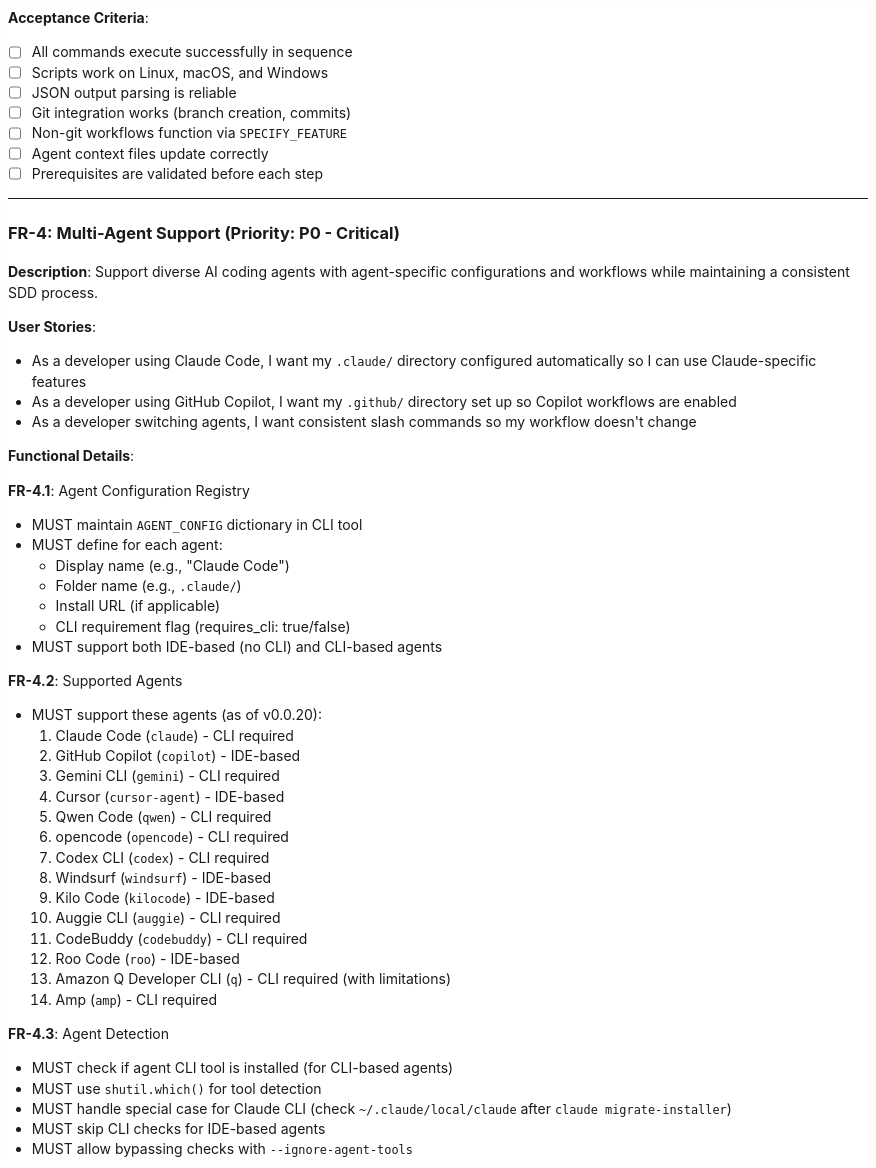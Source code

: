 **Acceptance Criteria**:
- [ ] All commands execute successfully in sequence
- [ ] Scripts work on Linux, macOS, and Windows
- [ ] JSON output parsing is reliable
- [ ] Git integration works (branch creation, commits)
- [ ] Non-git workflows function via `SPECIFY_FEATURE`
- [ ] Agent context files update correctly
- [ ] Prerequisites are validated before each step

---

### FR-4: Multi-Agent Support (Priority: P0 - Critical)

**Description**: Support diverse AI coding agents with agent-specific configurations and workflows while maintaining a consistent SDD process.

**User Stories**:
- As a developer using Claude Code, I want my `.claude/` directory configured automatically so I can use Claude-specific features
- As a developer using GitHub Copilot, I want my `.github/` directory set up so Copilot workflows are enabled
- As a developer switching agents, I want consistent slash commands so my workflow doesn't change

**Functional Details**:

**FR-4.1**: Agent Configuration Registry
- MUST maintain `AGENT_CONFIG` dictionary in CLI tool
- MUST define for each agent:
  - Display name (e.g., "Claude Code")
  - Folder name (e.g., `.claude/`)
  - Install URL (if applicable)
  - CLI requirement flag (requires_cli: true/false)
- MUST support both IDE-based (no CLI) and CLI-based agents

**FR-4.2**: Supported Agents
- MUST support these agents (as of v0.0.20):
  1. Claude Code (`claude`) - CLI required
  2. GitHub Copilot (`copilot`) - IDE-based
  3. Gemini CLI (`gemini`) - CLI required
  4. Cursor (`cursor-agent`) - IDE-based
  5. Qwen Code (`qwen`) - CLI required
  6. opencode (`opencode`) - CLI required
  7. Codex CLI (`codex`) - CLI required
  8. Windsurf (`windsurf`) - IDE-based
  9. Kilo Code (`kilocode`) - IDE-based
  10. Auggie CLI (`auggie`) - CLI required
  11. CodeBuddy (`codebuddy`) - CLI required
  12. Roo Code (`roo`) - IDE-based
  13. Amazon Q Developer CLI (`q`) - CLI required (with limitations)
  14. Amp (`amp`) - CLI required

**FR-4.3**: Agent Detection
- MUST check if agent CLI tool is installed (for CLI-based agents)
- MUST use `shutil.which()` for tool detection
- MUST handle special case for Claude CLI (check `~/.claude/local/claude` after `claude migrate-installer`)
- MUST skip CLI checks for IDE-based agents
- MUST allow bypassing checks with `--ignore-agent-tools`
